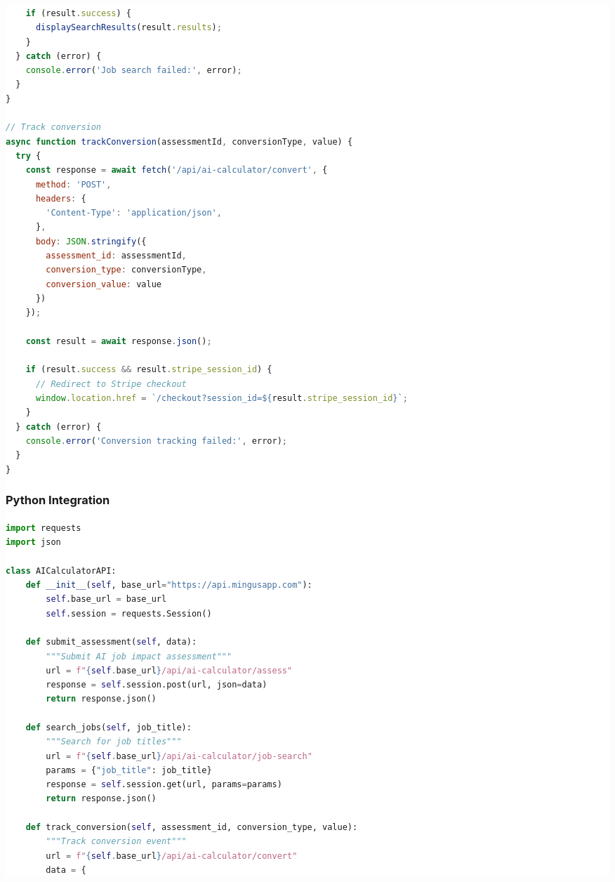```javascript
    if (result.success) {
      displaySearchResults(result.results);
    }
  } catch (error) {
    console.error('Job search failed:', error);
  }
}

// Track conversion
async function trackConversion(assessmentId, conversionType, value) {
  try {
    const response = await fetch('/api/ai-calculator/convert', {
      method: 'POST',
      headers: {
        'Content-Type': 'application/json',
      },
      body: JSON.stringify({
        assessment_id: assessmentId,
        conversion_type: conversionType,
        conversion_value: value
      })
    });
    
    const result = await response.json();
    
    if (result.success && result.stripe_session_id) {
      // Redirect to Stripe checkout
      window.location.href = `/checkout?session_id=${result.stripe_session_id}`;
    }
  } catch (error) {
    console.error('Conversion tracking failed:', error);
  }
}
```

### **Python Integration**

```python
import requests
import json

class AICalculatorAPI:
    def __init__(self, base_url="https://api.mingusapp.com"):
        self.base_url = base_url
        self.session = requests.Session()
    
    def submit_assessment(self, data):
        """Submit AI job impact assessment"""
        url = f"{self.base_url}/api/ai-calculator/assess"
        response = self.session.post(url, json=data)
        return response.json()
    
    def search_jobs(self, job_title):
        """Search for job titles"""
        url = f"{self.base_url}/api/ai-calculator/job-search"
        params = {"job_title": job_title}
        response = self.session.get(url, params=params)
        return response.json()
    
    def track_conversion(self, assessment_id, conversion_type, value):
        """Track conversion event"""
        url = f"{self.base_url}/api/ai-calculator/convert"
        data = {
```
